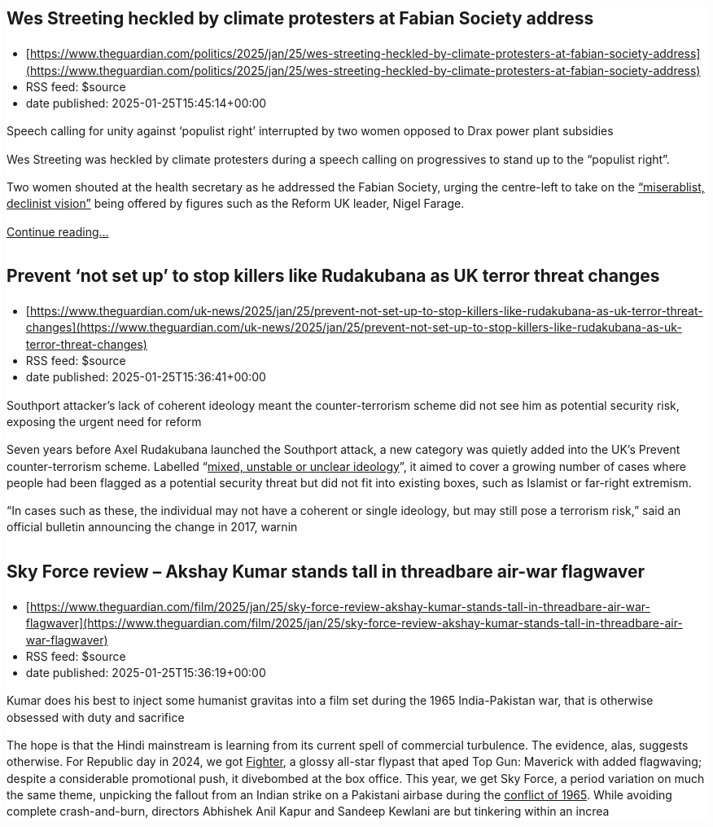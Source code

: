 ## Wes Streeting heckled by climate protesters at Fabian Society address
 - [https://www.theguardian.com/politics/2025/jan/25/wes-streeting-heckled-by-climate-protesters-at-fabian-society-address](https://www.theguardian.com/politics/2025/jan/25/wes-streeting-heckled-by-climate-protesters-at-fabian-society-address)
 - RSS feed: $source
 - date published: 2025-01-25T15:45:14+00:00

<p>Speech calling for unity against ‘populist right’ interrupted by two women opposed to Drax power plant subsidies</p><p>Wes Streeting was heckled by climate protesters during a speech calling on progressives to stand up to the “populist right”.</p><p>Two women shouted at the health secretary as he addressed the Fabian Society, urging the centre-left to take on the <a href="https://www.theguardian.com/politics/2025/jan/24/wes-streeting-criticise-nigel-farage-miserabilist-declinist-vision-britain">“miserablist, declinist vision”</a> being offered by figures such as the Reform UK leader, Nigel Farage.</p> <a href="https://www.theguardian.com/politics/2025/jan/25/wes-streeting-heckled-by-climate-protesters-at-fabian-society-address">Continue reading...</a>

## Prevent ‘not set up’ to stop killers like Rudakubana as UK terror threat changes
 - [https://www.theguardian.com/uk-news/2025/jan/25/prevent-not-set-up-to-stop-killers-like-rudakubana-as-uk-terror-threat-changes](https://www.theguardian.com/uk-news/2025/jan/25/prevent-not-set-up-to-stop-killers-like-rudakubana-as-uk-terror-threat-changes)
 - RSS feed: $source
 - date published: 2025-01-25T15:36:41+00:00

<p>Southport attacker’s lack of coherent ideology meant the counter-terrorism scheme did not see him as potential security risk, exposing the urgent need for reform</p><p>Seven years before Axel Rudakubana launched the Southport attack, a new category was quietly added into the UK’s Prevent counter-terrorism scheme. Labelled “<a href="https://www.gov.uk/government/publications/user-guide-to-individuals-referred-to-and-supported-through-the-prevent-programme-england-and-wales/user-guide-to-individuals-referred-to-and-supported-through-the-prevent-programme-england-and-wales">mixed, unstable or unclear ideology</a>”, it aimed to cover a growing number of cases where people had been flagged as a potential security threat but did not fit into existing boxes, such as Islamist or far-right extremism.</p><p>“In cases such as these, the individual may not have a coherent or single ideology, but may still pose a terrorism risk,” said an official ­bulletin announcing the change in 2017, warnin

## Sky Force review – Akshay Kumar stands tall in threadbare air-war flagwaver
 - [https://www.theguardian.com/film/2025/jan/25/sky-force-review-akshay-kumar-stands-tall-in-threadbare-air-war-flagwaver](https://www.theguardian.com/film/2025/jan/25/sky-force-review-akshay-kumar-stands-tall-in-threadbare-air-war-flagwaver)
 - RSS feed: $source
 - date published: 2025-01-25T15:36:19+00:00

<p>Kumar does his best to inject some humanist gravitas into a film set during the 1965 India-Pakistan war, that is otherwise obsessed with duty and sacrifice</p><p>The hope is that the Hindi mainstream is learning from its current spell of commercial turbulence. The evidence, alas, suggests otherwise. For Republic day in 2024, we got <a href="https://www.theguardian.com/film/2024/jan/26/fighter-review-indias-pizazz-free-top-gun-weighed-down-by-patriotic-propaganda">Fighter</a>, a glossy all-star flypast that aped Top Gun: Maverick with added flagwaving; despite a considerable promotional push, it divebombed at the box office. This year, we get Sky Force, a period variation on much the same theme, unpicking the fallout from an Indian strike on a Pakistani airbase during the <a href="https://en.wikipedia.org/wiki/Indo-Pakistani_war_of_1965">conflict of 1965</a>. While avoiding complete crash-and-burn, directors Abhishek Anil Kapur and Sandeep Kewlani are but tinkering within an increa
